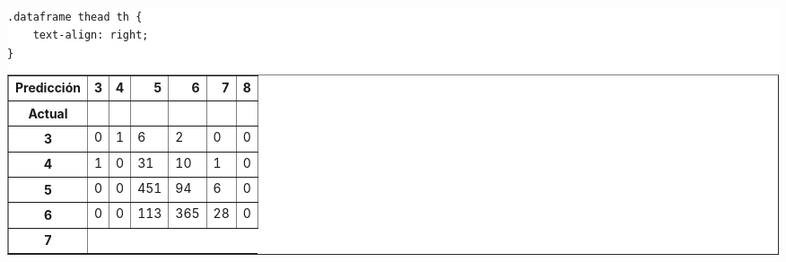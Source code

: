     .dataframe thead th {
        text-align: right;
    }
</style>
<table border="1" class="dataframe">
  <thead>
    <tr style="text-align: right;">
      <th>Predicción</th>
      <th>3</th>
      <th>4</th>
      <th>5</th>
      <th>6</th>
      <th>7</th>
      <th>8</th>
    </tr>
    <tr>
      <th>Actual</th>
      <th></th>
      <th></th>
      <th></th>
      <th></th>
      <th></th>
      <th></th>
    </tr>
  </thead>
  <tbody>
    <tr>
      <th>3</th>
      <td>0</td>
      <td>1</td>
      <td>6</td>
      <td>2</td>
      <td>0</td>
      <td>0</td>
    </tr>
    <tr>
      <th>4</th>
      <td>1</td>
      <td>0</td>
      <td>31</td>
      <td>10</td>
      <td>1</td>
      <td>0</td>
    </tr>
    <tr>
      <th>5</th>
      <td>0</td>
      <td>0</td>
      <td>451</td>
      <td>94</td>
      <td>6</td>
      <td>0</td>
    </tr>
    <tr>
      <th>6</th>
      <td>0</td>
      <td>0</td>
      <td>113</td>
      <td>365</td>
      <td>28</td>
      <td>0</td>
    </tr>
    <tr>
      <th>7</th>